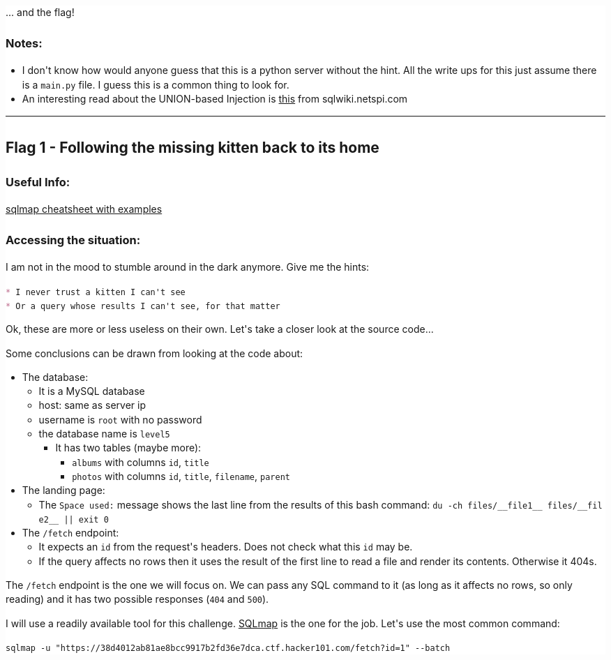 ... and the flag!


### Notes:
* I don't know how would anyone guess that this is a python server without the hint. All the write ups for this just assume there is a `main.py` file. I guess this is a common thing to look for.
* An interesting read about the UNION-based Injection is [this](https://sqlwiki.netspi.com/injectionTypes/unionBased/#mysql) from sqlwiki.netspi.com

---

## Flag 1 - Following the missing kitten back to its home

### Useful Info:

[sqlmap cheatsheet with examples](https://resources.infosecinstitute.com/topic/important-sqlmap-commands/)


### Accessing the situation:

I am not in the mood to stumble around in the dark anymore. Give me the hints:

```markdown
* I never trust a kitten I can't see
* Or a query whose results I can't see, for that matter
```

Ok, these are more or less useless on their own. Let's take a closer look at the source code...

Some conclusions can be drawn from looking at the code about:

* The database:
    * It is a MySQL database
    * host: same as server ip
    * username is `root` with no password
    * the database name is `level5`
        * It has two tables (maybe more):
            * `albums` with columns `id`, `title`
            * `photos` with columns `id`, `title`, `filename`, `parent`
* The landing page:
    * The `Space used:` message shows the last line from the results of this bash command: `du -ch files/__file1__ files/__file2__ || exit 0`
* The `/fetch` endpoint:
    * It expects an `id` from the request's headers. Does not check what this `id` may be.
    * If the query affects no rows then it uses the result of the first line to read a file and render its contents. Otherwise it 404s.

The `/fetch` endpoint is the one we will focus on. We can pass any SQL command to it (as long as it affects no rows, so only reading) and it has two possible responses (`404` and `500`).

I will use a readily available tool for this challenge. [SQLmap](https://sqlmap.org/) is the one for the job. Let's use the most common command:

```
sqlmap -u "https://38d4012ab81ae8bcc9917b2fd36e7dca.ctf.hacker101.com/fetch?id=1" --batch
```
